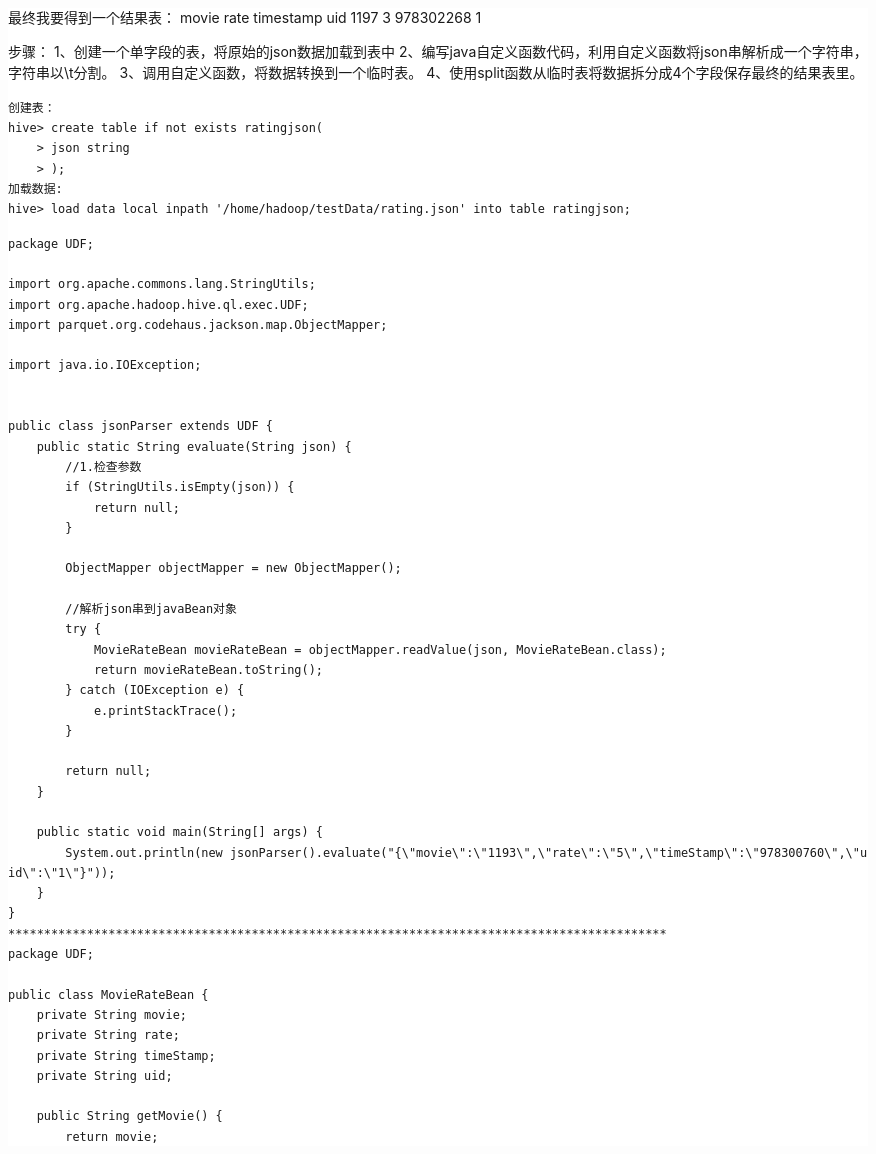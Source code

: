 最终我要得到一个结果表：
movie	rate	timestamp	uid
1197	3	978302268	1

步骤：
1、创建一个单字段的表，将原始的json数据加载到表中
2、编写java自定义函数代码，利用自定义函数将json串解析成一个字符串，字符串以\t分割。
3、调用自定义函数，将数据转换到一个临时表。
4、使用split函数从临时表将数据拆分成4个字段保存最终的结果表里。

```
创建表：
hive> create table if not exists ratingjson(
    > json string
    > );
加载数据:
hive> load data local inpath '/home/hadoop/testData/rating.json' into table ratingjson;
```

```
package UDF;

import org.apache.commons.lang.StringUtils;
import org.apache.hadoop.hive.ql.exec.UDF;
import parquet.org.codehaus.jackson.map.ObjectMapper;

import java.io.IOException;


public class jsonParser extends UDF {
    public static String evaluate(String json) {
        //1.检查参数
        if (StringUtils.isEmpty(json)) {
            return null;
        }

        ObjectMapper objectMapper = new ObjectMapper();

        //解析json串到javaBean对象
        try {
            MovieRateBean movieRateBean = objectMapper.readValue(json, MovieRateBean.class);
            return movieRateBean.toString();
        } catch (IOException e) {
            e.printStackTrace();
        }

        return null;
    }

    public static void main(String[] args) {
        System.out.println(new jsonParser().evaluate("{\"movie\":\"1193\",\"rate\":\"5\",\"timeStamp\":\"978300760\",\"uid\":\"1\"}"));
    }
}
********************************************************************************************
package UDF;

public class MovieRateBean {
    private String movie;
    private String rate;
    private String timeStamp;
    private String uid;

    public String getMovie() {
        return movie;
```